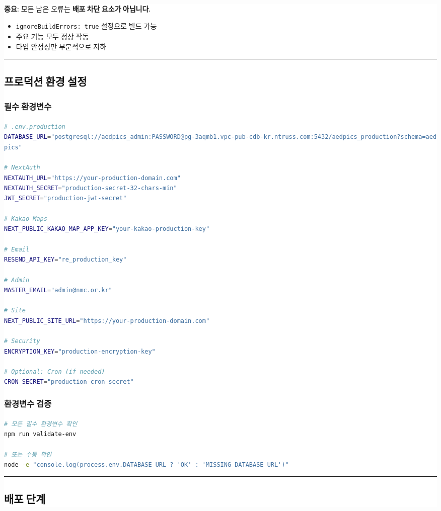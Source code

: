 **중요**: 모든 남은 오류는 **배포 차단 요소가 아닙니다**.
- `ignoreBuildErrors: true` 설정으로 빌드 가능
- 주요 기능 모두 정상 작동
- 타입 안정성만 부분적으로 저하

---

## 프로덕션 환경 설정

### 필수 환경변수

```bash
# .env.production
DATABASE_URL="postgresql://aedpics_admin:PASSWORD@pg-3aqmb1.vpc-pub-cdb-kr.ntruss.com:5432/aedpics_production?schema=aedpics"

# NextAuth
NEXTAUTH_URL="https://your-production-domain.com"
NEXTAUTH_SECRET="production-secret-32-chars-min"
JWT_SECRET="production-jwt-secret"

# Kakao Maps
NEXT_PUBLIC_KAKAO_MAP_APP_KEY="your-kakao-production-key"

# Email
RESEND_API_KEY="re_production_key"

# Admin
MASTER_EMAIL="admin@nmc.or.kr"

# Site
NEXT_PUBLIC_SITE_URL="https://your-production-domain.com"

# Security
ENCRYPTION_KEY="production-encryption-key"

# Optional: Cron (if needed)
CRON_SECRET="production-cron-secret"
```

### 환경변수 검증

```bash
# 모든 필수 환경변수 확인
npm run validate-env

# 또는 수동 확인
node -e "console.log(process.env.DATABASE_URL ? 'OK' : 'MISSING DATABASE_URL')"
```

---

## 배포 단계
